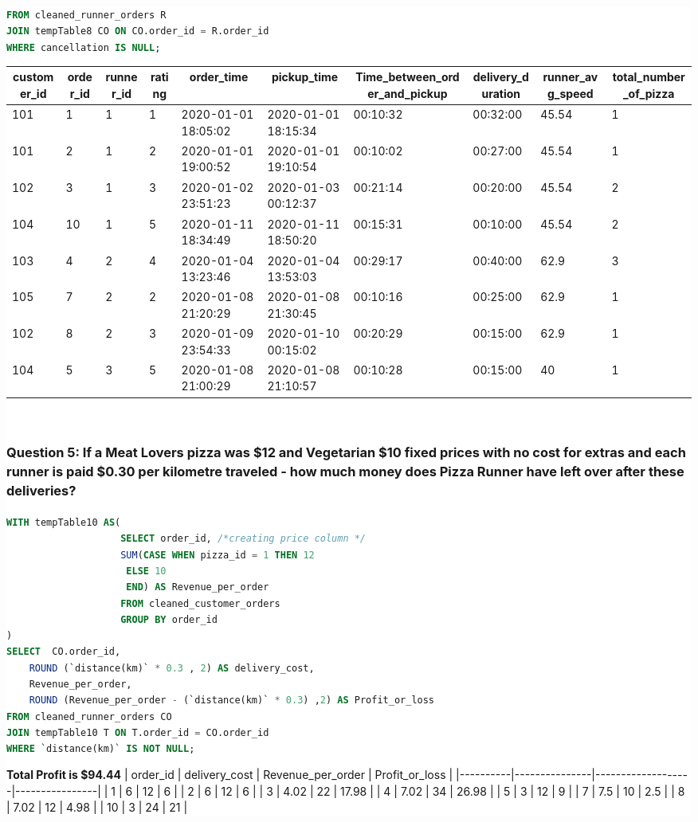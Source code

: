 ```sql
FROM cleaned_runner_orders R
JOIN tempTable8 CO ON CO.order_id = R.order_id
WHERE cancellation IS NULL;
```
| customer_id | order_id | runner_id | rating | order_time         | pickup_time        | Time_between_order_and_pickup | delivery_duration | runner_avg_speed | total_number_of_pizza |
|-------------|----------|-----------|--------|--------------------|--------------------|--------------------------------|-------------------|------------------|-----------------------|
| 101         | 1        | 1         | 1      | 2020-01-01 18:05:02| 2020-01-01 18:15:34| 00:10:32                      | 00:32:00          | 45.54            | 1                     |
| 101         | 2        | 1         | 2      | 2020-01-01 19:00:52| 2020-01-01 19:10:54| 00:10:02                      | 00:27:00          | 45.54            | 1                     |
| 102         | 3        | 1         | 3      | 2020-01-02 23:51:23| 2020-01-03 00:12:37| 00:21:14                      | 00:20:00          | 45.54            | 2                     |
| 104         | 10       | 1         | 5      | 2020-01-11 18:34:49| 2020-01-11 18:50:20| 00:15:31                      | 00:10:00          | 45.54            | 2                     |
| 103         | 4        | 2         | 4      | 2020-01-04 13:23:46| 2020-01-04 13:53:03| 00:29:17                      | 00:40:00          | 62.9             | 3                     |
| 105         | 7        | 2         | 2      | 2020-01-08 21:20:29| 2020-01-08 21:30:45| 00:10:16                      | 00:25:00          | 62.9             | 1                     |
| 102         | 8        | 2         | 3      | 2020-01-09 23:54:33| 2020-01-10 00:15:02| 00:20:29                      | 00:15:00          | 62.9             | 1                     |
| 104         | 5        | 3         | 5      | 2020-01-08 21:00:29| 2020-01-08 21:10:57| 00:10:28                      | 00:15:00          | 40               | 1                     |

<br>


### Question 5: If a Meat Lovers pizza was $12 and Vegetarian $10 fixed prices with no cost for extras and each runner is paid $0.30 per kilometre traveled - how much money does Pizza Runner have left over after these deliveries?

```sql
WITH tempTable10 AS(
                    SELECT order_id, /*creating price column */
		            SUM(CASE WHEN pizza_id = 1 THEN 12
				     ELSE 10
				     END) AS Revenue_per_order
                    FROM cleaned_customer_orders
                    GROUP BY order_id
)
SELECT 	CO.order_id, 
	ROUND (`distance(km)` * 0.3 , 2) AS delivery_cost,
	Revenue_per_order,
	ROUND (Revenue_per_order - (`distance(km)` * 0.3) ,2) AS Profit_or_loss
FROM cleaned_runner_orders CO
JOIN tempTable10 T ON T.order_id = CO.order_id
WHERE `distance(km)` IS NOT NULL;
```
**Total Profit is $94.44** 
| order_id | delivery_cost | Revenue_per_order | Profit_or_loss |
|----------|---------------|-------------------|----------------|
| 1        | 6             | 12                | 6              |
| 2        | 6             | 12                | 6              |
| 3        | 4.02          | 22                | 17.98          |
| 4        | 7.02          | 34                | 26.98          |
| 5        | 3             | 12                | 9              |
| 7        | 7.5           | 10                | 2.5            |
| 8        | 7.02          | 12                | 4.98           |
| 10       | 3             | 24                | 21             |
